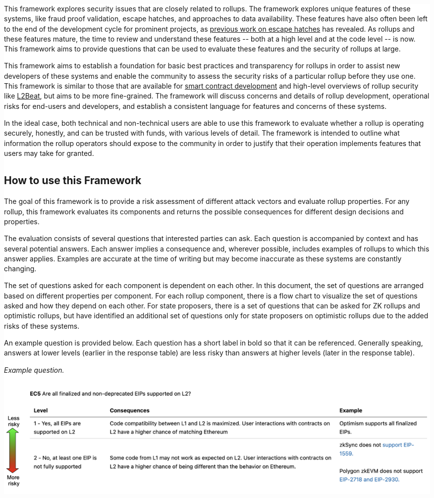 This framework explores security issues that are closely related to rollups. The framework explores unique features of these systems, like fraud proof validation, escape hatches, and approaches to data availability. These features have also often been left to the end of the development cycle for prominent projects, as [previous work on escape hatches](https://dl.acm.org/doi/abs/10.1145/3565383.3566107) has revealed. As rollups and these features mature, the time to review and understand these features -- both at a high level and at the code level -- is now. This framework aims to provide questions that can be used to evaluate these features and the security of rollups at large.

This framework aims to establish a foundation for basic best practices and transparency for rollups in order to assist new developers of these systems and enable the community to assess the security risks of a particular rollup before they use one. This framework is similar to those that are available for [smart contract development](https://consensys.github.io/smart-contract-best-practices/) and high-level overviews of rollup security like [L2Beat](https://l2beat.com/scaling/summary), but aims to be more fine-grained. The framework will discuss concerns and details of rollup development, operational risks for end-users and developers, and establish a consistent language for features and concerns of these systems.

In the ideal case, both technical and non-technical users are able to use this framework to evaluate whether a rollup is operating securely, honestly, and can be trusted with funds, with various levels of detail. The framework is intended to outline what information the rollup operators should expose to the community in order to justify that their operation implements features that users may take for granted.

## How to use this Framework
The goal of this framework is to provide a risk assessment of different attack vectors and evaluate rollup properties. For any rollup, this framework evaluates its components and returns the possible consequences for different design decisions and properties.  

The evaluation consists of several questions that interested parties can ask. Each question is accompanied by context and has several potential answers. Each answer implies a consequence and, wherever possible, includes examples of rollups to which this answer applies. Examples are accurate at the time of writing but may become inaccurate as these systems are constantly changing. 

The set of questions asked for each component is dependent on each other. In this document, the set of questions are arranged based on different properties per component. For each rollup component, there is a flow chart to visualize the set of questions asked and how they depend on each other. For state proposers, there is a set of questions that can be asked for ZK rollups and optimistic rollups, but have identified an additional set of questions only for state proposers on optimistic rollups due to the added risks of these systems. 

An example question is provided below. Each question has a short label in bold so that it can be referenced. Generally speaking, answers at lower levels (earlier in the response table) are less risky than answers at higher levels (later in the response table).

*Example question.*

![How to use this Framework](/images/risk-explanation.png)
